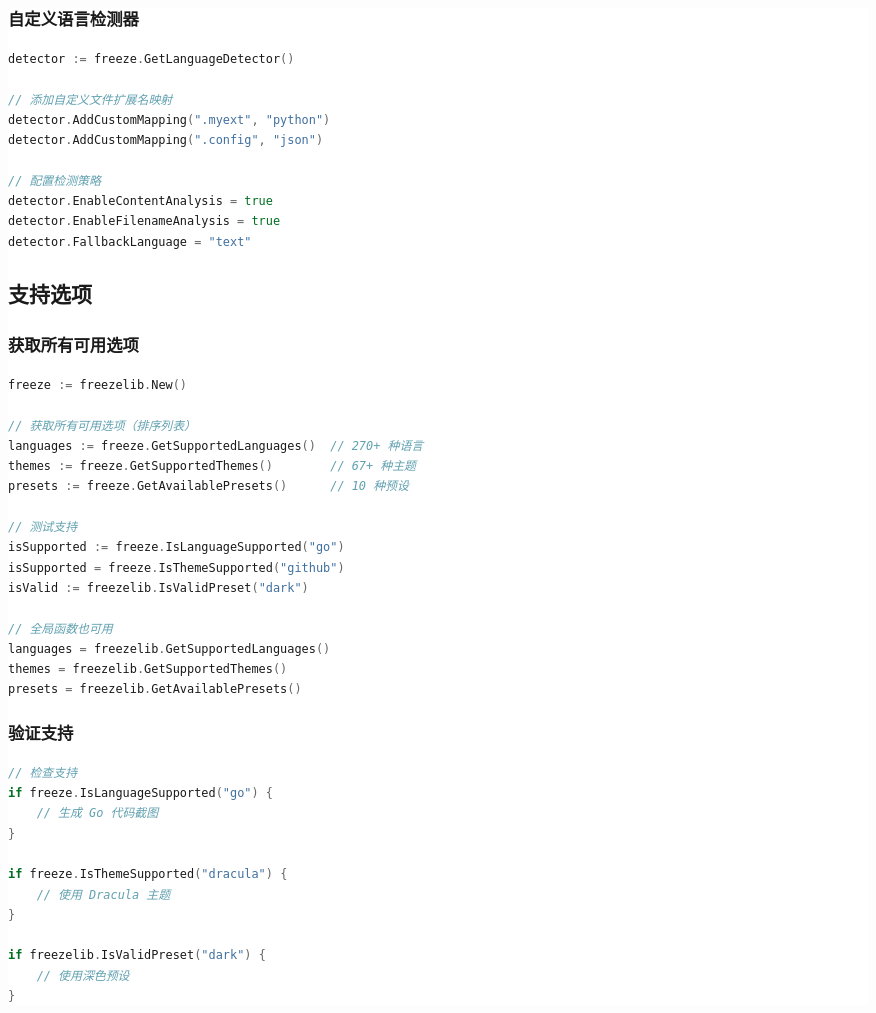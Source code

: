 ### 自定义语言检测器
```go
detector := freeze.GetLanguageDetector()

// 添加自定义文件扩展名映射
detector.AddCustomMapping(".myext", "python")
detector.AddCustomMapping(".config", "json")

// 配置检测策略
detector.EnableContentAnalysis = true
detector.EnableFilenameAnalysis = true
detector.FallbackLanguage = "text"
```

## 支持选项

### 获取所有可用选项
```go
freeze := freezelib.New()

// 获取所有可用选项（排序列表）
languages := freeze.GetSupportedLanguages()  // 270+ 种语言
themes := freeze.GetSupportedThemes()        // 67+ 种主题
presets := freeze.GetAvailablePresets()      // 10 种预设

// 测试支持
isSupported := freeze.IsLanguageSupported("go")
isSupported = freeze.IsThemeSupported("github")
isValid := freezelib.IsValidPreset("dark")

// 全局函数也可用
languages = freezelib.GetSupportedLanguages()
themes = freezelib.GetSupportedThemes()
presets = freezelib.GetAvailablePresets()
```

### 验证支持
```go
// 检查支持
if freeze.IsLanguageSupported("go") {
    // 生成 Go 代码截图
}

if freeze.IsThemeSupported("dracula") {
    // 使用 Dracula 主题
}

if freezelib.IsValidPreset("dark") {
    // 使用深色预设
}
```
